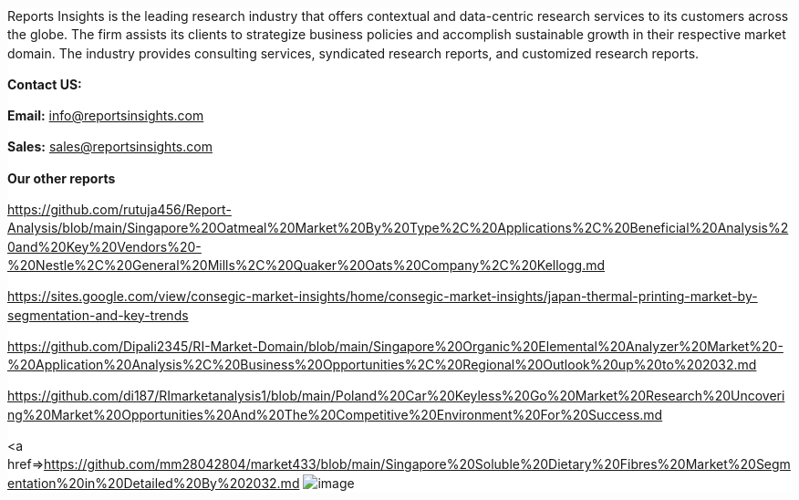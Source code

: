 Reports Insights is the leading research industry that offers contextual and data-centric research services to its customers across the globe. The firm assists its clients to strategize business policies and accomplish sustainable growth in their respective market domain. The industry provides consulting services, syndicated research reports, and customized research reports.

<strong>Contact US:</strong>

<p class=""""><b>Email:</b> <a href=mailto:info@reportsinsights.com>info@reportsinsights.com</a></p>
<p class=""""><b>Sales:</b> <a href=mailto:sales@reportsinsights.com>sales@reportsinsights.com</a></p>

<strong>Our other reports</strong>

<a href=https://github.com/rutuja456/Report-Analysis/blob/main/Singapore%20Oatmeal%20Market%20By%20Type%2C%20Applications%2C%20Beneficial%20Analysis%20and%20Key%20Vendors%20-%20Nestle%2C%20General%20Mills%2C%20Quaker%20Oats%20Company%2C%20Kellogg.md>https://github.com/rutuja456/Report-Analysis/blob/main/Singapore%20Oatmeal%20Market%20By%20Type%2C%20Applications%2C%20Beneficial%20Analysis%20and%20Key%20Vendors%20-%20Nestle%2C%20General%20Mills%2C%20Quaker%20Oats%20Company%2C%20Kellogg.md</a>

<a href=https://sites.google.com/view/consegic-market-insights/home/consegic-market-insights/japan-thermal-printing-market-by-segmentation-and-key-trends>https://sites.google.com/view/consegic-market-insights/home/consegic-market-insights/japan-thermal-printing-market-by-segmentation-and-key-trends</a>

<a href=https://github.com/Dipali2345/RI-Market-Domain/blob/main/Singapore%20Organic%20Elemental%20Analyzer%20Market%20-%20Application%20Analysis%2C%20Business%20Opportunities%2C%20Regional%20Outlook%20up%20to%202032.md>https://github.com/Dipali2345/RI-Market-Domain/blob/main/Singapore%20Organic%20Elemental%20Analyzer%20Market%20-%20Application%20Analysis%2C%20Business%20Opportunities%2C%20Regional%20Outlook%20up%20to%202032.md</a>

<a href=https://github.com/di187/RImarketanalysis1/blob/main/Poland%20Car%20Keyless%20Go%20Market%20Research%20Uncovering%20Market%20Opportunities%20And%20The%20Competitive%20Environment%20For%20Success.md>https://github.com/di187/RImarketanalysis1/blob/main/Poland%20Car%20Keyless%20Go%20Market%20Research%20Uncovering%20Market%20Opportunities%20And%20The%20Competitive%20Environment%20For%20Success.md</a>

<a href=>https://github.com/mm28042804/market433/blob/main/Singapore%20Soluble%20Dietary%20Fibres%20Market%20Segmentation%20in%20Detailed%20By%202032.md</a>
![image](https://github.com/user-attachments/assets/daf95e47-1589-44b8-b174-caac2ffd7908)
